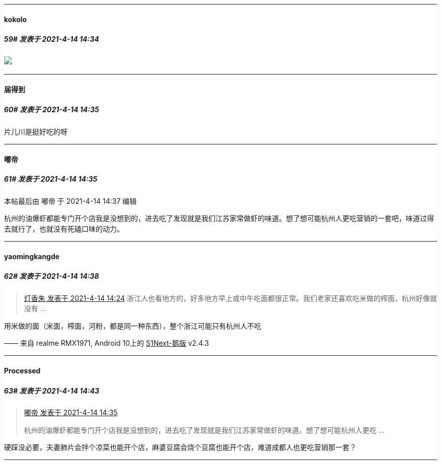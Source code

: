 
-----

####  kokolo  
##### 59#       发表于 2021-4-14 14:34


<img src="https://static.saraba1st.com/image/smiley/face2017/001.png" referrerpolicy="no-referrer">


-----

####  届得到  
##### 60#       发表于 2021-4-14 14:35


片儿川是挺好吃的呀




-----

####  嘟帝  
##### 61#       发表于 2021-4-14 14:35


 本帖最后由 嘟帝 于 2021-4-14 14:37 编辑 

杭州的油爆虾都能专门开个店我是没想到的，进去吃了发现就是我们江苏家常做虾的味道。想了想可能杭州人更吃营销的一套吧，味道过得去就行了，也就没有死磕口味的动力。


-----

####  yaomingkangde  
##### 62#       发表于 2021-4-14 14:38


<blockquote><a href="httphttps://bbs.saraba1st.com/2b/forum.php?mod=redirect&amp;goto=findpost&amp;pid=50934794&amp;ptid=1998960" target="_blank">灯香朱 发表于 2021-4-14 14:24</a>
浙江人也看地方的，好多地方早上或中午吃面都很正常。我们老家还喜欢吃米做的榨面，杭州好像就没有 ...</blockquote>
用米做的面（米面，榨面，河粉，都是同一种东西），整个浙江可能只有杭州人不吃

—— 来自 realme RMX1971, Android 10上的 [S1Next-鹅版](https://github.com/ykrank/S1-Next/releases) v2.4.3


-----

####  Processed  
##### 63#       发表于 2021-4-14 14:43


<blockquote><a href="httphttps://bbs.saraba1st.com/2b/forum.php?mod=redirect&amp;goto=findpost&amp;pid=50934908&amp;ptid=1998960" target="_blank">嘟帝 发表于 2021-4-14 14:35</a>

杭州的油爆虾都能专门开个店我是没想到的，进去吃了发现就是我们江苏家常做虾的味道。想了想可能杭州人更吃 ...</blockquote>
硬踩没必要，夫妻肺片会拌个凉菜也能开个店，麻婆豆腐会烧个豆腐也能开个店，难道成都人也更吃营销那一套？


-----
